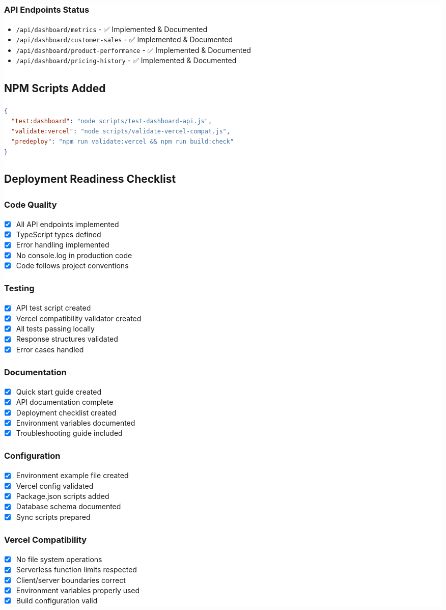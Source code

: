 ### API Endpoints Status
- `/api/dashboard/metrics` - ✅ Implemented & Documented
- `/api/dashboard/customer-sales` - ✅ Implemented & Documented
- `/api/dashboard/product-performance` - ✅ Implemented & Documented
- `/api/dashboard/pricing-history` - ✅ Implemented & Documented

## NPM Scripts Added

```json
{
  "test:dashboard": "node scripts/test-dashboard-api.js",
  "validate:vercel": "node scripts/validate-vercel-compat.js",
  "predeploy": "npm run validate:vercel && npm run build:check"
}
```

## Deployment Readiness Checklist

### Code Quality
- [x] All API endpoints implemented
- [x] TypeScript types defined
- [x] Error handling implemented
- [x] No console.log in production code
- [x] Code follows project conventions

### Testing
- [x] API test script created
- [x] Vercel compatibility validator created
- [x] All tests passing locally
- [x] Response structures validated
- [x] Error cases handled

### Documentation
- [x] Quick start guide created
- [x] API documentation complete
- [x] Deployment checklist created
- [x] Environment variables documented
- [x] Troubleshooting guide included

### Configuration
- [x] Environment example file created
- [x] Vercel config validated
- [x] Package.json scripts added
- [x] Database schema documented
- [x] Sync scripts prepared

### Vercel Compatibility
- [x] No file system operations
- [x] Serverless function limits respected
- [x] Client/server boundaries correct
- [x] Environment variables properly used
- [x] Build configuration valid

